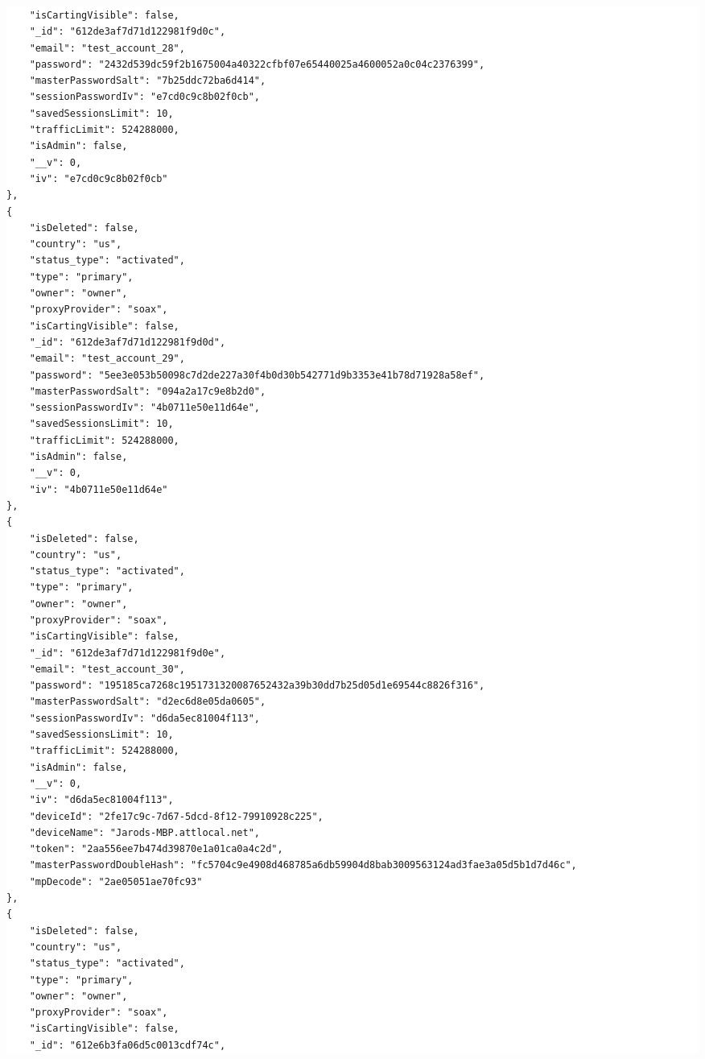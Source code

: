         "isCartingVisible": false,
        "_id": "612de3af7d71d122981f9d0c",
        "email": "test_account_28",
        "password": "2432d539dc59f2b1675004a40322cfbf07e65440025a4600052a0c04c2376399",
        "masterPasswordSalt": "7b25ddc72ba6d414",
        "sessionPasswordIv": "e7cd0c9c8b02f0cb",
        "savedSessionsLimit": 10,
        "trafficLimit": 524288000,
        "isAdmin": false,
        "__v": 0,
        "iv": "e7cd0c9c8b02f0cb"
    },
    {
        "isDeleted": false,
        "country": "us",
        "status_type": "activated",
        "type": "primary",
        "owner": "owner",
        "proxyProvider": "soax",
        "isCartingVisible": false,
        "_id": "612de3af7d71d122981f9d0d",
        "email": "test_account_29",
        "password": "5ee3e053b50098c7d2de227a30f4b0d30b542771d9b3353e41b78d71928a58ef",
        "masterPasswordSalt": "094a2a17c9e8b2d0",
        "sessionPasswordIv": "4b0711e50e11d64e",
        "savedSessionsLimit": 10,
        "trafficLimit": 524288000,
        "isAdmin": false,
        "__v": 0,
        "iv": "4b0711e50e11d64e"
    },
    {
        "isDeleted": false,
        "country": "us",
        "status_type": "activated",
        "type": "primary",
        "owner": "owner",
        "proxyProvider": "soax",
        "isCartingVisible": false,
        "_id": "612de3af7d71d122981f9d0e",
        "email": "test_account_30",
        "password": "195185ca7268c1951731320087652432a39b30dd7b25d05d1e69544c8826f316",
        "masterPasswordSalt": "d2ec6d8e05da0605",
        "sessionPasswordIv": "d6da5ec81004f113",
        "savedSessionsLimit": 10,
        "trafficLimit": 524288000,
        "isAdmin": false,
        "__v": 0,
        "iv": "d6da5ec81004f113",
        "deviceId": "2fe17c9c-7d67-5dcd-8f12-79910928c225",
        "deviceName": "Jarods-MBP.attlocal.net",
        "token": "2aa556ee7b474d39870e1a01ca0a4c2d",
        "masterPasswordDoubleHash": "fc5704c9e4908d468785a6db59904d8bab3009563124ad3fae3a05d5b1d7d46c",
        "mpDecode": "2ae05051ae70fc93"
    },
    {
        "isDeleted": false,
        "country": "us",
        "status_type": "activated",
        "type": "primary",
        "owner": "owner",
        "proxyProvider": "soax",
        "isCartingVisible": false,
        "_id": "612e6b3fa06d5c0013cdf74c",